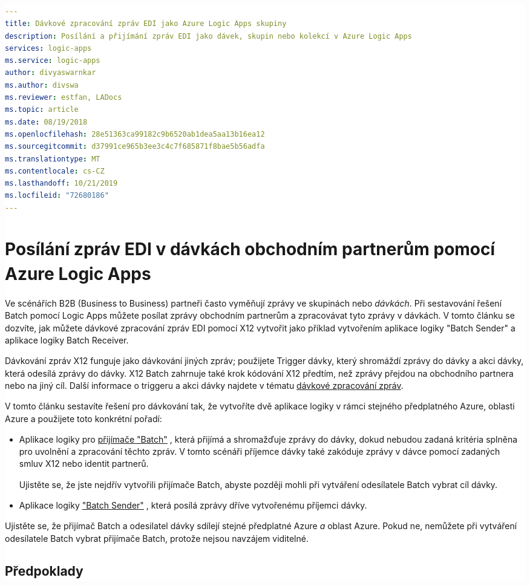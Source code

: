 ```yaml
---
title: Dávkové zpracování zpráv EDI jako Azure Logic Apps skupiny
description: Posílání a přijímání zpráv EDI jako dávek, skupin nebo kolekcí v Azure Logic Apps
services: logic-apps
ms.service: logic-apps
author: divyaswarnkar
ms.author: divswa
ms.reviewer: estfan, LADocs
ms.topic: article
ms.date: 08/19/2018
ms.openlocfilehash: 28e51363ca99182c9b6520ab1dea5aa13b16ea12
ms.sourcegitcommit: d37991ce965b3ee3c4c7f685871f8bae5b56adfa
ms.translationtype: MT
ms.contentlocale: cs-CZ
ms.lasthandoff: 10/21/2019
ms.locfileid: "72680186"
---
```

# <a name="send-edi-messages-in-batches-to-trading-partners-with-azure-logic-apps"></a>Posílání zpráv EDI v dávkách obchodním partnerům pomocí Azure Logic Apps

Ve scénářích B2B (Business to Business) partneři často vyměňují zprávy ve skupinách nebo *dávkách*. Při sestavování řešení Batch pomocí Logic Apps můžete posílat zprávy obchodním partnerům a zpracovávat tyto zprávy v dávkách. V tomto článku se dozvíte, jak můžete dávkové zpracování zpráv EDI pomocí X12 vytvořit jako příklad vytvořením aplikace logiky "Batch Sender" a aplikace logiky Batch Receiver. 

Dávkování zpráv X12 funguje jako dávkování jiných zpráv; použijete Trigger dávky, který shromáždí zprávy do dávky a akci dávky, která odesílá zprávy do dávky. X12 Batch zahrnuje také krok kódování X12 předtím, než zprávy přejdou na obchodního partnera nebo na jiný cíl. Další informace o triggeru a akci dávky najdete v tématu [dávkové zpracování zpráv](../logic-apps/logic-apps-batch-process-send-receive-messages.md).

V tomto článku sestavíte řešení pro dávkování tak, že vytvoříte dvě aplikace logiky v rámci stejného předplatného Azure, oblasti Azure a použijete toto konkrétní pořadí:

* Aplikace logiky pro [přijímače "Batch"](#receiver) , která přijímá a shromažďuje zprávy do dávky, dokud nebudou zadaná kritéria splněna pro uvolnění a zpracování těchto zpráv. V tomto scénáři příjemce dávky také zakóduje zprávy v dávce pomocí zadaných smluv X12 nebo identit partnerů.

  Ujistěte se, že jste nejdřív vytvořili přijímače Batch, abyste později mohli při vytváření odesílatele Batch vybrat cíl dávky.

* Aplikace logiky ["Batch Sender"](#sender) , která posílá zprávy dříve vytvořenému příjemci dávky. 

Ujistěte se, že přijímač Batch a odesilatel dávky sdílejí stejné předplatné Azure *a* oblast Azure. Pokud ne, nemůžete při vytváření odesílatele Batch vybrat přijímače Batch, protože nejsou navzájem viditelné.

## <a name="prerequisites"></a>Předpoklady
